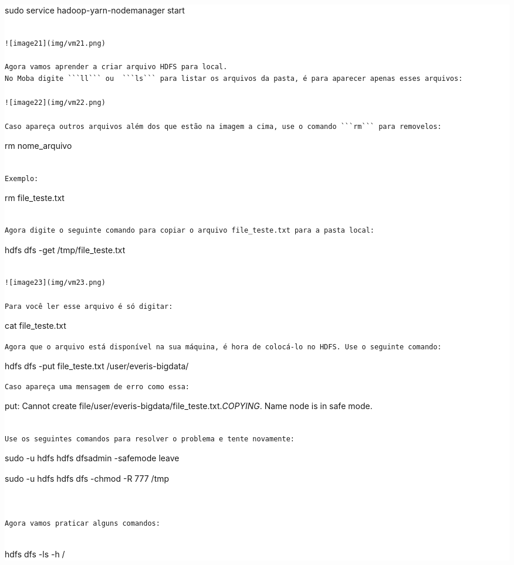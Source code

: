 ```
```
sudo service hadoop-yarn-nodemanager start
```

![image21](img/vm21.png)

Agora vamos aprender a criar arquivo HDFS para local.
No Moba digite ```ll``` ou  ```ls``` para listar os arquivos da pasta, é para aparecer apenas esses arquivos:

![image22](img/vm22.png)

Caso apareça outros arquivos além dos que estão na imagem a cima, use o comando ```rm``` para removelos:

```
rm nome_arquivo
```

Exemplo:

```
rm file_teste.txt
```

Agora digite o seguinte comando para copiar o arquivo file_teste.txt para a pasta local:

```
hdfs dfs -get /tmp/file_teste.txt
```

![image23](img/vm23.png)

Para você ler esse arquivo é só digitar:

```
cat file_teste.txt
```
Agora que o arquivo está disponível na sua máquina, é hora de colocá-lo no HDFS. Use o seguinte comando:

```
hdfs dfs -put file_teste.txt /user/everis-bigdata/
```
Caso apareça uma mensagem de erro como essa:

```
put: Cannot create file/user/everis-bigdata/file_teste.txt._COPYING_. Name node is in safe mode.

```

Use os seguintes comandos para resolver o problema e tente novamente:

```
sudo -u hdfs hdfs dfsadmin -safemode leave
```

```
sudo -u hdfs hdfs dfs -chmod -R 777 /tmp
```


Agora vamos praticar alguns comandos:


```
hdfs dfs -ls -h /